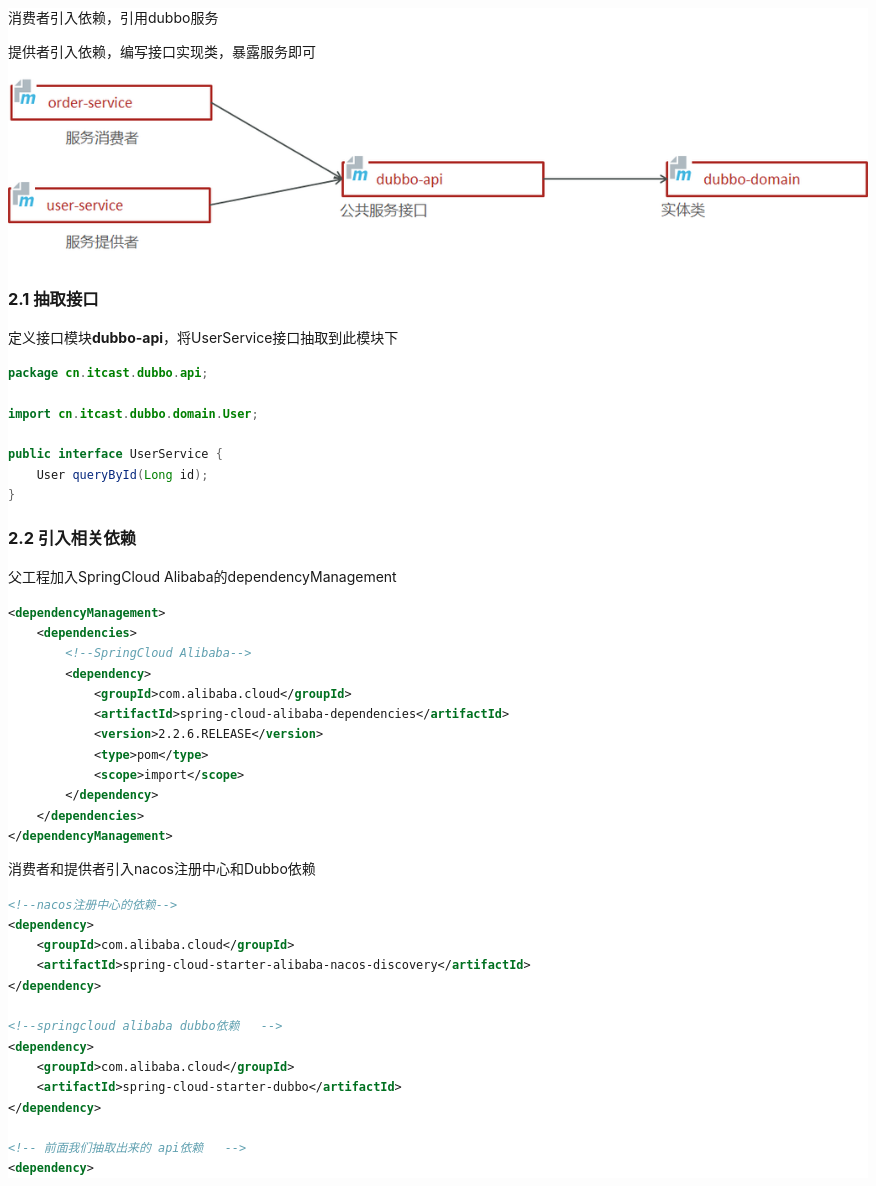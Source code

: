 消费者引入依赖，引用dubbo服务

提供者引入依赖，编写接口实现类，暴露服务即可

![image-20220601102414624](assets/image-20220601102414624.png)



### 2.1 抽取接口

定义接口模块**dubbo-api**，将UserService接口抽取到此模块下

```java
package cn.itcast.dubbo.api;

import cn.itcast.dubbo.domain.User;

public interface UserService {
    User queryById(Long id);
}
```



### 2.2 引入相关依赖

父工程加入SpringCloud Alibaba的dependencyManagement

```xml
<dependencyManagement>
    <dependencies>
        <!--SpringCloud Alibaba-->
        <dependency>
            <groupId>com.alibaba.cloud</groupId>
            <artifactId>spring-cloud-alibaba-dependencies</artifactId>
            <version>2.2.6.RELEASE</version>
            <type>pom</type>
            <scope>import</scope>
        </dependency>
    </dependencies>
</dependencyManagement>
```

消费者和提供者引入nacos注册中心和Dubbo依赖

```xml
<!--nacos注册中心的依赖-->
<dependency>
    <groupId>com.alibaba.cloud</groupId>
    <artifactId>spring-cloud-starter-alibaba-nacos-discovery</artifactId>
</dependency>

<!--springcloud alibaba dubbo依赖   -->
<dependency>
    <groupId>com.alibaba.cloud</groupId>
    <artifactId>spring-cloud-starter-dubbo</artifactId>
</dependency>

<!-- 前面我们抽取出来的 api依赖   -->
<dependency>
```